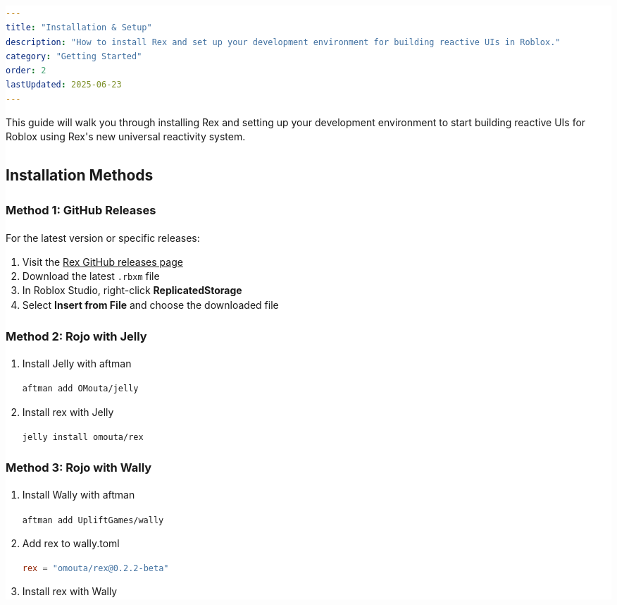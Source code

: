 ```yaml
---
title: "Installation & Setup"
description: "How to install Rex and set up your development environment for building reactive UIs in Roblox."
category: "Getting Started"
order: 2
lastUpdated: 2025-06-23
---
```


This guide will walk you through installing Rex and setting up your development environment to start building reactive UIs for Roblox using Rex's new universal reactivity system.

## Installation Methods

### Method 1: GitHub Releases

For the latest version or specific releases:

1. Visit the [Rex GitHub releases page](https://github.com/OMouta/Rex/releases)
2. Download the latest `.rbxm` file
3. In Roblox Studio, right-click **ReplicatedStorage**
4. Select **Insert from File** and choose the downloaded file

### Method 2: Rojo with Jelly

1. Install Jelly with aftman

    ```bash
    aftman add OMouta/jelly
    ```

2. Install rex with Jelly

    ```bash
    jelly install omouta/rex
    ```

### Method 3: Rojo with Wally

1. Install Wally with aftman

    ```bash
    aftman add UpliftGames/wally
    ```

2. Add rex to wally.toml

    ```toml
    rex = "omouta/rex@0.2.2-beta"
    ```

3. Install rex with Wally
